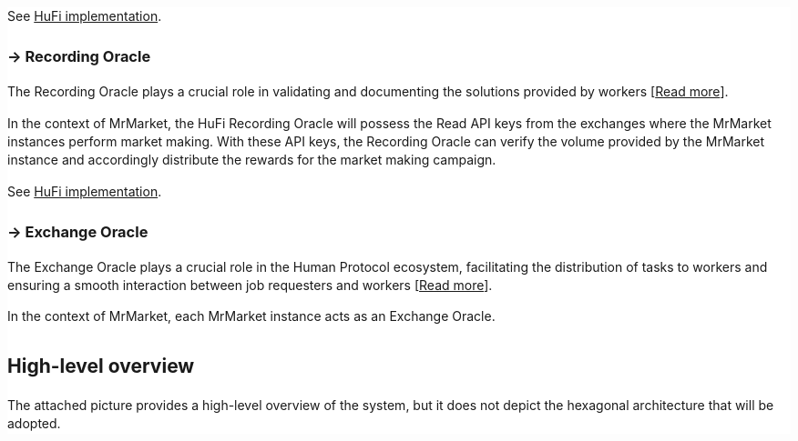 See [HuFi implementation](https://github.com/Hu-Fi/hufi/tree/main/reputation-oracle).

### → Recording Oracle

The Recording Oracle plays a crucial role in validating and documenting the solutions provided by workers [[Read more](https://docs.humanprotocol.org/human-tech-docs/architecture/components/recording-oracle)].

In the context of MrMarket, the HuFi Recording Oracle will possess the Read API keys from the exchanges where the MrMarket instances perform market making. With these API keys, the Recording Oracle can verify the volume provided by the MrMarket instance and accordingly distribute the rewards for the market making campaign.

See [HuFi implementation](https://github.com/Hu-Fi/hufi/tree/main/recording-oracle).

### → Exchange Oracle

The Exchange Oracle plays a crucial role in the Human Protocol ecosystem, facilitating the distribution of tasks to workers and ensuring a smooth interaction between job requesters and workers [[Read more](https://docs.humanprotocol.org/human-tech-docs/architecture/components/exchange-oracle)].

In the context of MrMarket, each MrMarket instance acts as an Exchange Oracle.

## High-level overview

The attached picture provides a high-level overview of the system, but it does not depict the hexagonal architecture that will be adopted.
